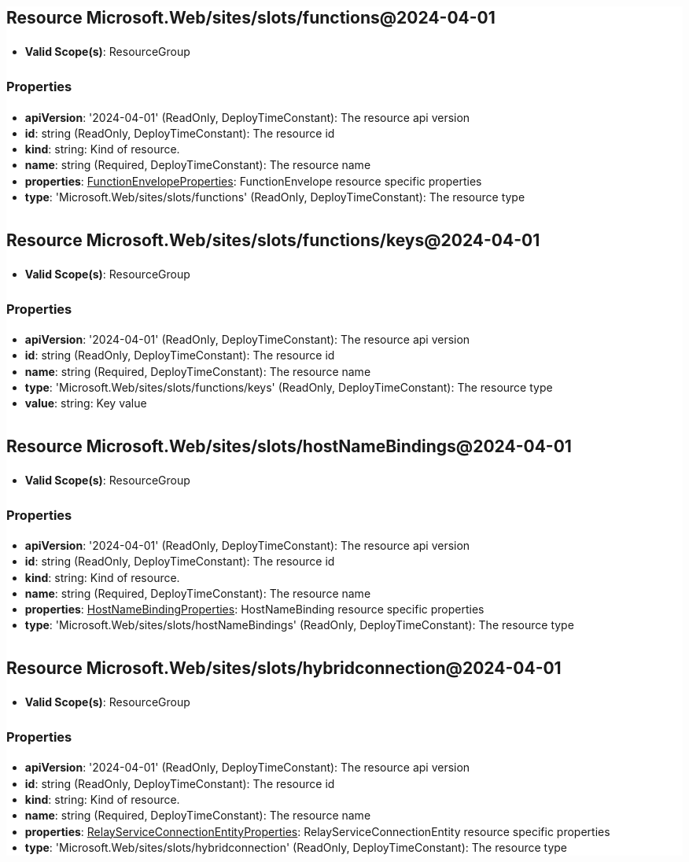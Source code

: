 ## Resource Microsoft.Web/sites/slots/functions@2024-04-01
* **Valid Scope(s)**: ResourceGroup
### Properties
* **apiVersion**: '2024-04-01' (ReadOnly, DeployTimeConstant): The resource api version
* **id**: string (ReadOnly, DeployTimeConstant): The resource id
* **kind**: string: Kind of resource.
* **name**: string (Required, DeployTimeConstant): The resource name
* **properties**: [FunctionEnvelopeProperties](#functionenvelopeproperties): FunctionEnvelope resource specific properties
* **type**: 'Microsoft.Web/sites/slots/functions' (ReadOnly, DeployTimeConstant): The resource type

## Resource Microsoft.Web/sites/slots/functions/keys@2024-04-01
* **Valid Scope(s)**: ResourceGroup
### Properties
* **apiVersion**: '2024-04-01' (ReadOnly, DeployTimeConstant): The resource api version
* **id**: string (ReadOnly, DeployTimeConstant): The resource id
* **name**: string (Required, DeployTimeConstant): The resource name
* **type**: 'Microsoft.Web/sites/slots/functions/keys' (ReadOnly, DeployTimeConstant): The resource type
* **value**: string: Key value

## Resource Microsoft.Web/sites/slots/hostNameBindings@2024-04-01
* **Valid Scope(s)**: ResourceGroup
### Properties
* **apiVersion**: '2024-04-01' (ReadOnly, DeployTimeConstant): The resource api version
* **id**: string (ReadOnly, DeployTimeConstant): The resource id
* **kind**: string: Kind of resource.
* **name**: string (Required, DeployTimeConstant): The resource name
* **properties**: [HostNameBindingProperties](#hostnamebindingproperties): HostNameBinding resource specific properties
* **type**: 'Microsoft.Web/sites/slots/hostNameBindings' (ReadOnly, DeployTimeConstant): The resource type

## Resource Microsoft.Web/sites/slots/hybridconnection@2024-04-01
* **Valid Scope(s)**: ResourceGroup
### Properties
* **apiVersion**: '2024-04-01' (ReadOnly, DeployTimeConstant): The resource api version
* **id**: string (ReadOnly, DeployTimeConstant): The resource id
* **kind**: string: Kind of resource.
* **name**: string (Required, DeployTimeConstant): The resource name
* **properties**: [RelayServiceConnectionEntityProperties](#relayserviceconnectionentityproperties): RelayServiceConnectionEntity resource specific properties
* **type**: 'Microsoft.Web/sites/slots/hybridconnection' (ReadOnly, DeployTimeConstant): The resource type
